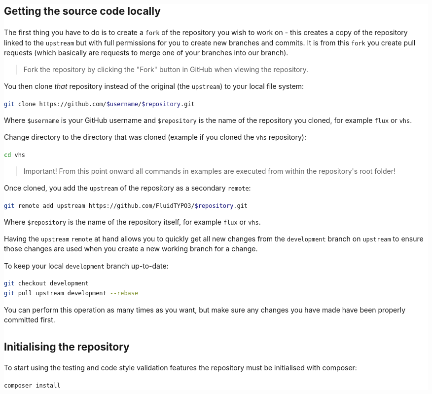 Getting the source code locally
-------------------------------

The first thing you have to do is to create a `fork` of the repository you wish to work on - this creates a copy of the repository linked to the `upstream` but with full permissions for you to create new branches and commits. It is from this `fork` you create pull requests (which basically are requests to merge one of your branches into our branch).

> Fork the repository by clicking the "Fork" button in GitHub when viewing the repository.

You then clone *that* repository instead of the original (the `upstream`) to your local file system:

```bash
git clone https://github.com/$username/$repository.git
```

Where `$username` is your GitHub username and `$repository` is the name of the repository you cloned, for example `flux` or `vhs`.

Change directory to the directory that was cloned (example if you cloned the `vhs` repository):

```bash
cd vhs
```

> Important! From this point onward all commands in examples are executed from within the repository's root folder!

Once cloned, you add the `upstream` of the repository as a secondary `remote`:

```bash
git remote add upstream https://github.com/FluidTYPO3/$repository.git
```

Where `$repository` is the name of the repository itself, for example `flux` or `vhs`.

Having the `upstream` `remote` at hand allows you to quickly get all new changes from the `development` branch on `upstream` to ensure those changes are used when you create a new working branch for a change.

To keep your local `development` branch up-to-date:

```bash
git checkout development
git pull upstream development --rebase
```

You can perform this operation as many times as you want, but make sure any changes you have made have been properly committed first.

Initialising the repository
---------------------------

To start using the testing and code style validation features the repository must be initialised with composer:

```bash
composer install
```
